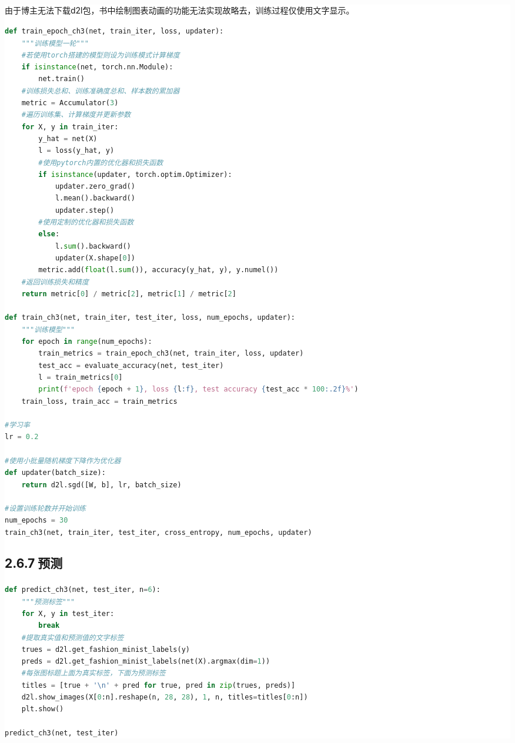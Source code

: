 由于博主无法下载d2l包，书中绘制图表动画的功能无法实现故略去，训练过程仅使用文字显示。

```python
def train_epoch_ch3(net, train_iter, loss, updater):  
	"""训练模型一轮"""
	#若使用torch搭建的模型则设为训练模式计算梯度
    if isinstance(net, torch.nn.Module):  
        net.train()  
    #训练损失总和、训练准确度总和、样本数的累加器
    metric = Accumulator(3)  
    #遍历训练集、计算梯度并更新参数
    for X, y in train_iter:  
        y_hat = net(X)  
        l = loss(y_hat, y)  
        #使用pytorch内置的优化器和损失函数
        if isinstance(updater, torch.optim.Optimizer):  
            updater.zero_grad()  
            l.mean().backward()  
            updater.step()  
        #使用定制的优化器和损失函数
        else:  
            l.sum().backward()  
            updater(X.shape[0])  
        metric.add(float(l.sum()), accuracy(y_hat, y), y.numel())  
    #返回训练损失和精度
    return metric[0] / metric[2], metric[1] / metric[2]  
  
def train_ch3(net, train_iter, test_iter, loss, num_epochs, updater):  
	"""训练模型"""
    for epoch in range(num_epochs):  
        train_metrics = train_epoch_ch3(net, train_iter, loss, updater)  
        test_acc = evaluate_accuracy(net, test_iter)  
        l = train_metrics[0]  
        print(f'epoch {epoch + 1}, loss {l:f}, test accuracy {test_acc * 100:.2f}%')  
    train_loss, train_acc = train_metrics  
  
#学习率
lr = 0.2  
  
#使用小批量随机梯度下降作为优化器
def updater(batch_size):  
    return d2l.sgd([W, b], lr, batch_size)  
  
#设置训练轮数并开始训练
num_epochs = 30  
train_ch3(net, train_iter, test_iter, cross_entropy, num_epochs, updater)
```

## 2.6.7 预测

```python
def predict_ch3(net, test_iter, n=6):  
	"""预测标签"""
    for X, y in test_iter:  
        break  
    #提取真实值和预测值的文字标签
    trues = d2l.get_fashion_minist_labels(y)  
    preds = d2l.get_fashion_minist_labels(net(X).argmax(dim=1))  
    #每张图标题上面为真实标签，下面为预测标签
    titles = [true + '\n' + pred for true, pred in zip(trues, preds)]  
    d2l.show_images(X[0:n].reshape(n, 28, 28), 1, n, titles=titles[0:n])  
    plt.show()  
  
predict_ch3(net, test_iter)
```
